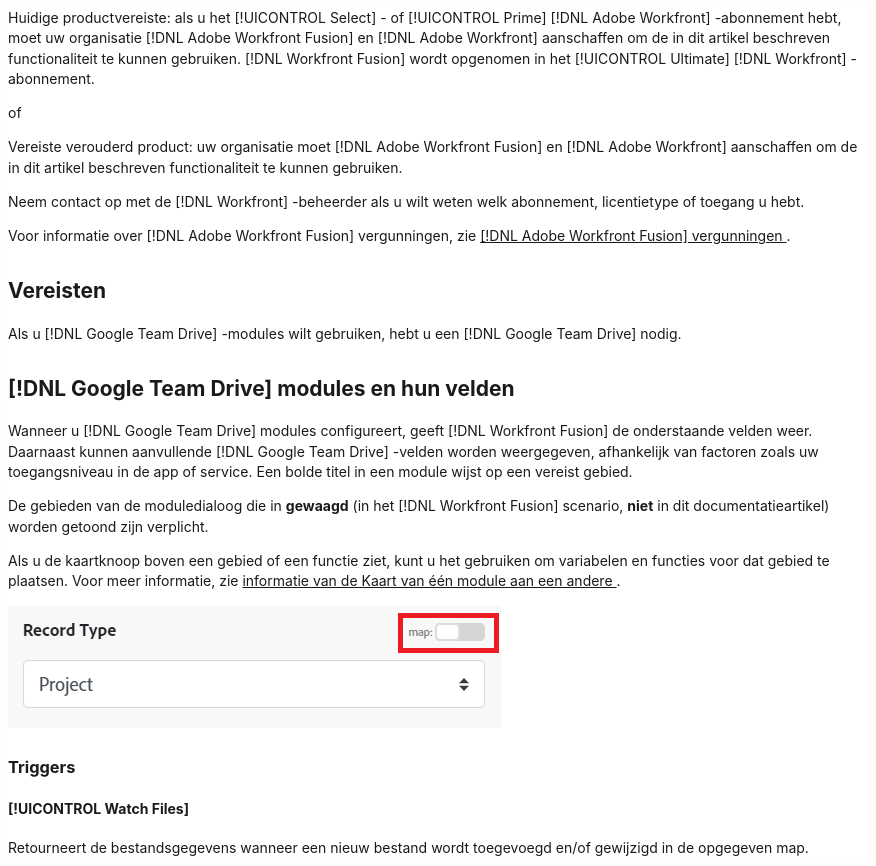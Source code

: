    <p>Huidige productvereiste: als u het [!UICONTROL Select] - of [!UICONTROL Prime] [!DNL Adobe Workfront] -abonnement hebt, moet uw organisatie [!DNL Adobe Workfront Fusion] en [!DNL Adobe Workfront] aanschaffen om de in dit artikel beschreven functionaliteit te kunnen gebruiken. [!DNL Workfront Fusion] wordt opgenomen in het [!UICONTROL Ultimate] [!DNL Workfront] -abonnement.</p>
   <p>of</p>
   <p>Vereiste verouderd product: uw organisatie moet [!DNL Adobe Workfront Fusion] en [!DNL Adobe Workfront] aanschaffen om de in dit artikel beschreven functionaliteit te kunnen gebruiken.</p>
   </td> 
  </tr> 
 </tbody> 
</table>

Neem contact op met de [!DNL Workfront] -beheerder als u wilt weten welk abonnement, licentietype of toegang u hebt.

Voor informatie over [!DNL Adobe Workfront Fusion] vergunningen, zie [[!DNL Adobe Workfront Fusion]  vergunningen ](/help/workfront-fusion/set-up-and-manage-workfront-fusion/licensing-operations-overview/license-automation-vs-integration.md).

## Vereisten

Als u [!DNL Google Team Drive] -modules wilt gebruiken, hebt u een [!DNL Google Team Drive] nodig.

## [!DNL Google Team Drive] modules en hun velden

Wanneer u [!DNL Google Team Drive] modules configureert, geeft [!DNL Workfront Fusion] de onderstaande velden weer. Daarnaast kunnen aanvullende [!DNL Google Team Drive] -velden worden weergegeven, afhankelijk van factoren zoals uw toegangsniveau in de app of service. Een bolde titel in een module wijst op een vereist gebied.

De gebieden van de moduledialoog die in **gewaagd** (in het [!DNL Workfront Fusion] scenario, **niet** in dit documentatieartikel) worden getoond zijn verplicht.

Als u de kaartknoop boven een gebied of een functie ziet, kunt u het gebruiken om variabelen en functies voor dat gebied te plaatsen. Voor meer informatie, zie [ informatie van de Kaart van één module aan een andere ](/help/workfront-fusion/create-scenarios/map-data/map-data-from-one-to-another.md).

![ Kaart knevel ](/help/workfront-fusion/references/apps-and-modules/assets/map-toggle-350x74.png)

### Triggers

#### [!UICONTROL Watch Files]

Retourneert de bestandsgegevens wanneer een nieuw bestand wordt toegevoegd en/of gewijzigd in de opgegeven map.
